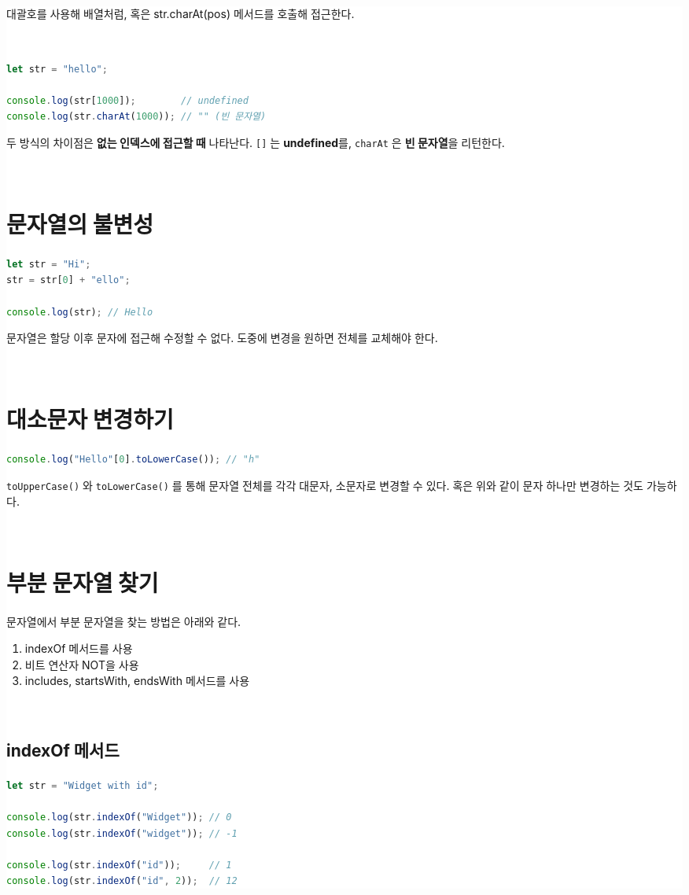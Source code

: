 대괄호를 사용해 배열처럼, 혹은 str.charAt(pos) 메서드를 호출해 접근한다.

<br>

```jsx
let str = "hello";

console.log(str[1000]);        // undefined
console.log(str.charAt(1000)); // "" (빈 문자열)
```

두 방식의 차이점은 **없는 인덱스에 접근할 때** 나타난다. `[]` 는 **undefined**를, `charAt` 은 **빈 문자열**을 리턴한다.

<br>

# 문자열의 불변성

```jsx
let str = "Hi";
str = str[0] + "ello";

console.log(str); // Hello
```

문자열은 할당 이후 문자에 접근해 수정할 수 없다. 도중에 변경을 원하면 전체를 교체해야 한다.

<br>

# 대소문자 변경하기

```jsx
console.log("Hello"[0].toLowerCase()); // "h"
```

`toUpperCase()` 와 `toLowerCase()` 를 통해 문자열 전체를 각각 대문자, 소문자로 변경할 수 있다. 혹은 위와 같이 문자 하나만 변경하는 것도 가능하다.

<br>

# 부분 문자열 찾기

문자열에서 부분 문자열을 찾는 방법은 아래와 같다.

1. indexOf 메서드를 사용
2. 비트 연산자 NOT을 사용
3. includes, startsWith, endsWith 메서드를 사용

<br>

## indexOf 메서드

```jsx
let str = "Widget with id";

console.log(str.indexOf("Widget")); // 0
console.log(str.indexOf("widget")); // -1

console.log(str.indexOf("id"));     // 1
console.log(str.indexOf("id", 2));  // 12
```
